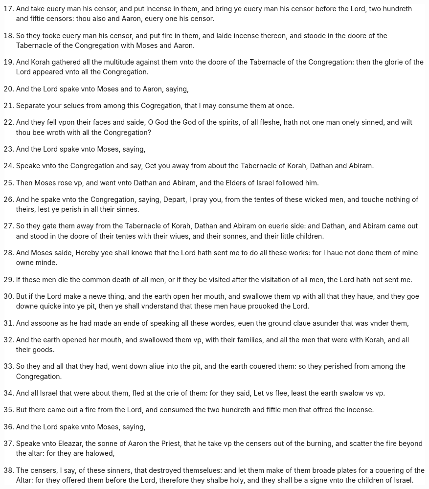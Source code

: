 17. And take euery man his censor, and put incense in them, and bring ye euery man his censor before the Lord, two hundreth and fiftie censors: thou also and Aaron, euery one his censor.

18. So they tooke euery man his censor, and put fire in them, and laide incense thereon, and stoode in the doore of the Tabernacle of the Congregation with Moses and Aaron.

19. And Korah gathered all the multitude against them vnto the doore of the Tabernacle of the Congregation: then the glorie of the Lord appeared vnto all the Congregation.

20. And the Lord spake vnto Moses and to Aaron, saying,

21. Separate your selues from among this Cogregation, that I may consume them at once.

22. And they fell vpon their faces and saide, O God the God of the spirits, of all fleshe, hath not one man onely sinned, and wilt thou bee wroth with all the Congregation?

23. And the Lord spake vnto Moses, saying,

24. Speake vnto the Congregation and say, Get you away from about the Tabernacle of Korah, Dathan and Abiram.

25. Then Moses rose vp, and went vnto Dathan and Abiram, and the Elders of Israel followed him.

26. And he spake vnto the Congregation, saying, Depart, I pray you, from the tentes of these wicked men, and touche nothing of theirs, lest ye perish in all their sinnes.

27. So they gate them away from the Tabernacle of Korah, Dathan and Abiram on euerie side: and Dathan, and Abiram came out and stood in the doore of their tentes with their wiues, and their sonnes, and their little children.

28. And Moses saide, Hereby yee shall knowe that the Lord hath sent me to do all these works: for I haue not done them of mine owne minde.

29. If these men die the common death of all men, or if they be visited after the visitation of all men, the Lord hath not sent me.

30. But if the Lord make a newe thing, and the earth open her mouth, and swallowe them vp with all that they haue, and they goe downe quicke into ye pit, then ye shall vnderstand that these men haue prouoked the Lord.

31. And assoone as he had made an ende of speaking all these wordes, euen the ground claue asunder that was vnder them,

32. And the earth opened her mouth, and swallowed them vp, with their families, and all the men that were with Korah, and all their goods.

33. So they and all that they had, went down aliue into the pit, and the earth couered them: so they perished from among the Congregation.

34. And all Israel that were about them, fled at the crie of them: for they said, Let vs flee, least the earth swalow vs vp.

35. But there came out a fire from the Lord, and consumed the two hundreth and fiftie men that offred the incense.

36. And the Lord spake vnto Moses, saying,

37. Speake vnto Eleazar, the sonne of Aaron the Priest, that he take vp the censers out of the burning, and scatter the fire beyond the altar: for they are halowed,

38. The censers, I say, of these sinners, that destroyed themselues: and let them make of them broade plates for a couering of the Altar: for they offered them before the Lord, therefore they shalbe holy, and they shall be a signe vnto the children of Israel.
